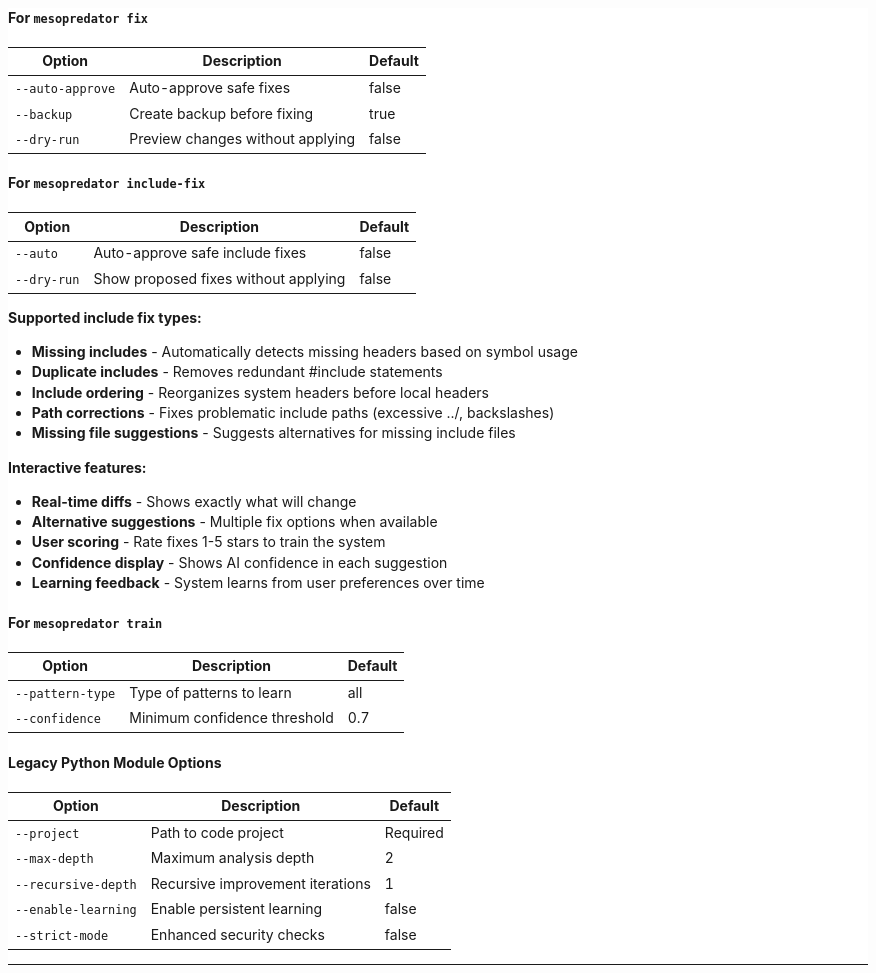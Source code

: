 #### For `mesopredator fix`

| Option | Description | Default |
|--------|-------------|---------|
| `--auto-approve` | Auto-approve safe fixes | false |
| `--backup` | Create backup before fixing | true |
| `--dry-run` | Preview changes without applying | false |

#### For `mesopredator include-fix`

| Option | Description | Default |
|--------|-------------|---------|
| `--auto` | Auto-approve safe include fixes | false |
| `--dry-run` | Show proposed fixes without applying | false |

**Supported include fix types:**
- **Missing includes** - Automatically detects missing headers based on symbol usage
- **Duplicate includes** - Removes redundant #include statements  
- **Include ordering** - Reorganizes system headers before local headers
- **Path corrections** - Fixes problematic include paths (excessive ../, backslashes)
- **Missing file suggestions** - Suggests alternatives for missing include files

**Interactive features:**
- **Real-time diffs** - Shows exactly what will change
- **Alternative suggestions** - Multiple fix options when available
- **User scoring** - Rate fixes 1-5 stars to train the system
- **Confidence display** - Shows AI confidence in each suggestion
- **Learning feedback** - System learns from user preferences over time

#### For `mesopredator train`

| Option | Description | Default |
|--------|-------------|---------|
| `--pattern-type` | Type of patterns to learn | all |
| `--confidence` | Minimum confidence threshold | 0.7 |

#### Legacy Python Module Options

| Option | Description | Default |
|--------|-------------|---------|
| `--project` | Path to code project | Required |
| `--max-depth` | Maximum analysis depth | 2 |
| `--recursive-depth` | Recursive improvement iterations | 1 |
| `--enable-learning` | Enable persistent learning | false |
| `--strict-mode` | Enhanced security checks | false |

---